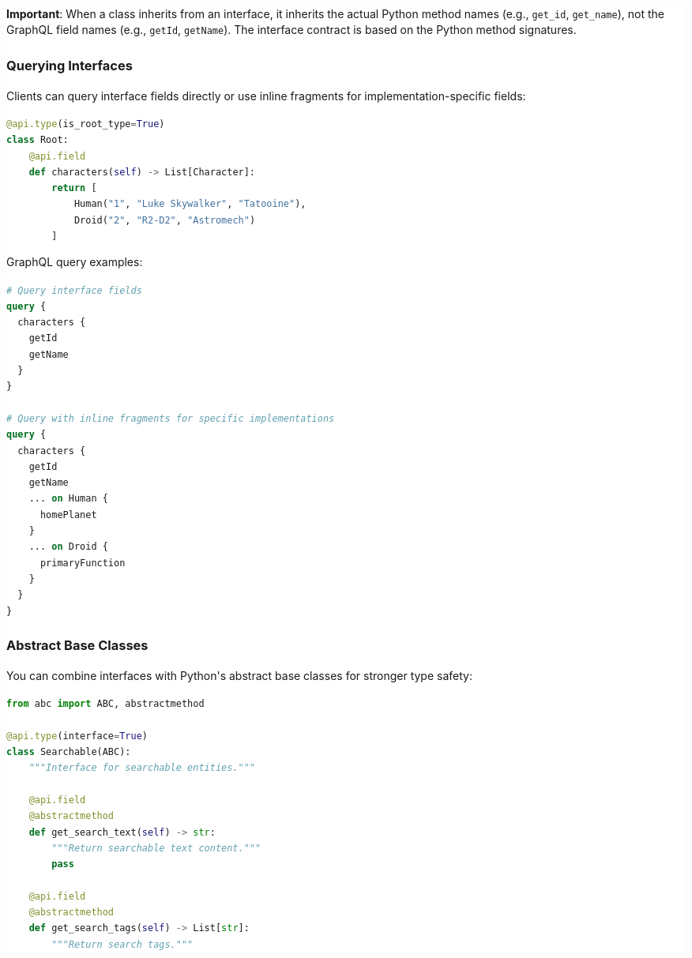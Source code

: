 **Important**: When a class inherits from an interface, it inherits the actual Python method names (e.g., `get_id`, `get_name`), not the GraphQL field names (e.g., `getId`, `getName`). The interface contract is based on the Python method signatures.

### Querying Interfaces

Clients can query interface fields directly or use inline fragments for implementation-specific fields:

```python
@api.type(is_root_type=True)
class Root:
    @api.field
    def characters(self) -> List[Character]:
        return [
            Human("1", "Luke Skywalker", "Tatooine"),
            Droid("2", "R2-D2", "Astromech")
        ]
```

GraphQL query examples:

```graphql
# Query interface fields
query {
  characters {
    getId
    getName
  }
}

# Query with inline fragments for specific implementations
query {
  characters {
    getId
    getName
    ... on Human {
      homePlanet
    }
    ... on Droid {
      primaryFunction
    }
  }
}
```

### Abstract Base Classes

You can combine interfaces with Python's abstract base classes for stronger type safety:

```python
from abc import ABC, abstractmethod

@api.type(interface=True)
class Searchable(ABC):
    """Interface for searchable entities."""

    @api.field
    @abstractmethod
    def get_search_text(self) -> str:
        """Return searchable text content."""
        pass

    @api.field
    @abstractmethod
    def get_search_tags(self) -> List[str]:
        """Return search tags."""
```
